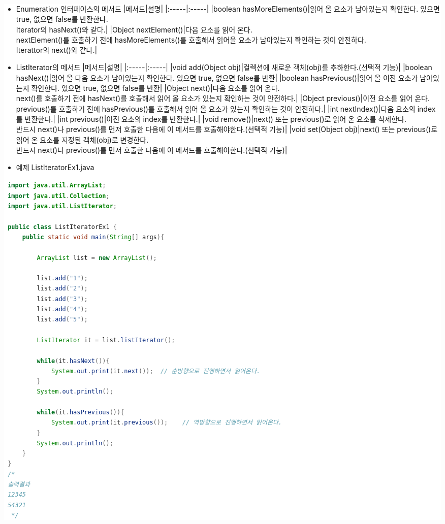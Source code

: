 * Enumeration 인터페이스의 메서드
|메서드|설명|
|:-----|:-----|
|boolean hasMoreElements()|읽어 올 요소가 남아있는지 확인한다. 있으면 true, 없으면 false를 반환한다.<br/> Iterator의 hasNext()와 같다.|
|Object nextElement()|다음 요소를 읽어 온다.<br/>nextElement()를 호출하기 전에 hasMoreElements()를 호출해서 읽어올 요소가 남아있는지 확인하는 것이 안전하다.<br/>Iterattor의 next()와 같다.|

* ListIterator의 메서드
|메서드|설명|
|:-----|:-----|
|void add(Object obj)|컬렉션에 새로운 객체(obj)를 추하한다.(선택적 기능)|
|boolean hasNext()|읽어 올 다음 요소가 남아있는지 확인한다. 있으면 true, 없으면 false를 반환|
|boolean hasPrevious()|읽어 올 이전 요소가 남아있는지 확인한다. 있으면 true, 없으면 false를 반환|
|Object next()|다음 요소를 읽어 온다.<br/>next()를 호출하기 전에 hasNext()를 호출해서 읽어 올 요소가 있는지 확인하는 것이 안전하다.|
|Object previous()|이전 요소를 읽어 온다.<br/>previous()를 호출하기 전에 hasPrevious()를 호출해서 읽어 올 요소가 있는지 확인하는 것이 안전하다.|
|int nextIndex()|다음 요소의 index를 반환한다.| 
|int previous()|이전 요소의 index를 반환한다.|
|void remove()|next() 또는 previous()로 읽어 온 요소를 삭제한다.<br/>반드시 next()나 previous()를 먼저 호출한 다음에 이 메서드를 호출해야한다.(선택적 기능)|
|void set(Object obj)|next() 또는 previous()로 읽어 온 요소를 지정된 객체(obj)로 변경한다.<br/>반드시 next()나 previous()를 먼저 호출한 다음에 이 메서드를 호출해야한다.(선택적 기능)|

* 예제 ListIteratorEx1.java
```java
 import java.util.ArrayList;
 import java.util.Collection;
 import java.util.ListIterator;
 
 public class ListIteratorEx1 {
     public static void main(String[] args){
 
         ArrayList list = new ArrayList();
 
         list.add("1");
         list.add("2");
         list.add("3");
         list.add("4");
         list.add("5");
 
         ListIterator it = list.listIterator();
 
         while(it.hasNext()){
             System.out.print(it.next());  // 순방향으로 진행하면서 읽어온다.
         }
         System.out.println();
 
         while(it.hasPrevious()){
             System.out.print(it.previous());    // 역방향으로 진행하면서 읽어온다.
         }
         System.out.println();
     }
 }
 /*
 출력결과
 12345
 54321 
  */
```
